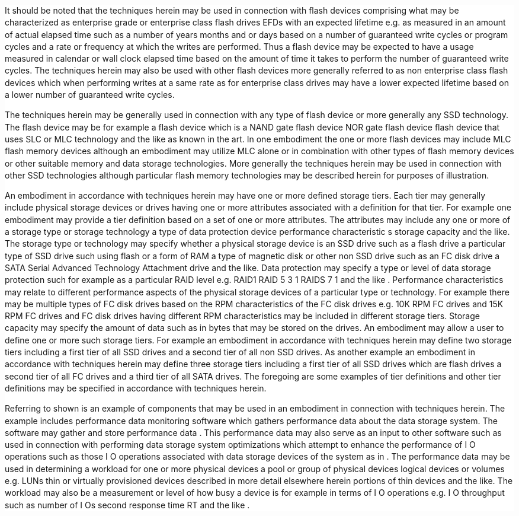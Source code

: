It should be noted that the techniques herein may be used in connection with flash devices comprising what may be characterized as enterprise grade or enterprise class flash drives EFDs with an expected lifetime e.g. as measured in an amount of actual elapsed time such as a number of years months and or days based on a number of guaranteed write cycles or program cycles and a rate or frequency at which the writes are performed. Thus a flash device may be expected to have a usage measured in calendar or wall clock elapsed time based on the amount of time it takes to perform the number of guaranteed write cycles. The techniques herein may also be used with other flash devices more generally referred to as non enterprise class flash devices which when performing writes at a same rate as for enterprise class drives may have a lower expected lifetime based on a lower number of guaranteed write cycles.

The techniques herein may be generally used in connection with any type of flash device or more generally any SSD technology. The flash device may be for example a flash device which is a NAND gate flash device NOR gate flash device flash device that uses SLC or MLC technology and the like as known in the art. In one embodiment the one or more flash devices may include MLC flash memory devices although an embodiment may utilize MLC alone or in combination with other types of flash memory devices or other suitable memory and data storage technologies. More generally the techniques herein may be used in connection with other SSD technologies although particular flash memory technologies may be described herein for purposes of illustration.

An embodiment in accordance with techniques herein may have one or more defined storage tiers. Each tier may generally include physical storage devices or drives having one or more attributes associated with a definition for that tier. For example one embodiment may provide a tier definition based on a set of one or more attributes. The attributes may include any one or more of a storage type or storage technology a type of data protection device performance characteristic s storage capacity and the like. The storage type or technology may specify whether a physical storage device is an SSD drive such as a flash drive a particular type of SSD drive such using flash or a form of RAM a type of magnetic disk or other non SSD drive such as an FC disk drive a SATA Serial Advanced Technology Attachment drive and the like. Data protection may specify a type or level of data storage protection such for example as a particular RAID level e.g. RAID1 RAID 5 3 1 RAIDS 7 1 and the like . Performance characteristics may relate to different performance aspects of the physical storage devices of a particular type or technology. For example there may be multiple types of FC disk drives based on the RPM characteristics of the FC disk drives e.g. 10K RPM FC drives and 15K RPM FC drives and FC disk drives having different RPM characteristics may be included in different storage tiers. Storage capacity may specify the amount of data such as in bytes that may be stored on the drives. An embodiment may allow a user to define one or more such storage tiers. For example an embodiment in accordance with techniques herein may define two storage tiers including a first tier of all SSD drives and a second tier of all non SSD drives. As another example an embodiment in accordance with techniques herein may define three storage tiers including a first tier of all SSD drives which are flash drives a second tier of all FC drives and a third tier of all SATA drives. The foregoing are some examples of tier definitions and other tier definitions may be specified in accordance with techniques herein.

Referring to shown is an example of components that may be used in an embodiment in connection with techniques herein. The example includes performance data monitoring software which gathers performance data about the data storage system. The software may gather and store performance data . This performance data may also serve as an input to other software such as used in connection with performing data storage system optimizations which attempt to enhance the performance of I O operations such as those I O operations associated with data storage devices of the system as in . The performance data may be used in determining a workload for one or more physical devices a pool or group of physical devices logical devices or volumes e.g. LUNs thin or virtually provisioned devices described in more detail elsewhere herein portions of thin devices and the like. The workload may also be a measurement or level of how busy a device is for example in terms of I O operations e.g. I O throughput such as number of I Os second response time RT and the like .
